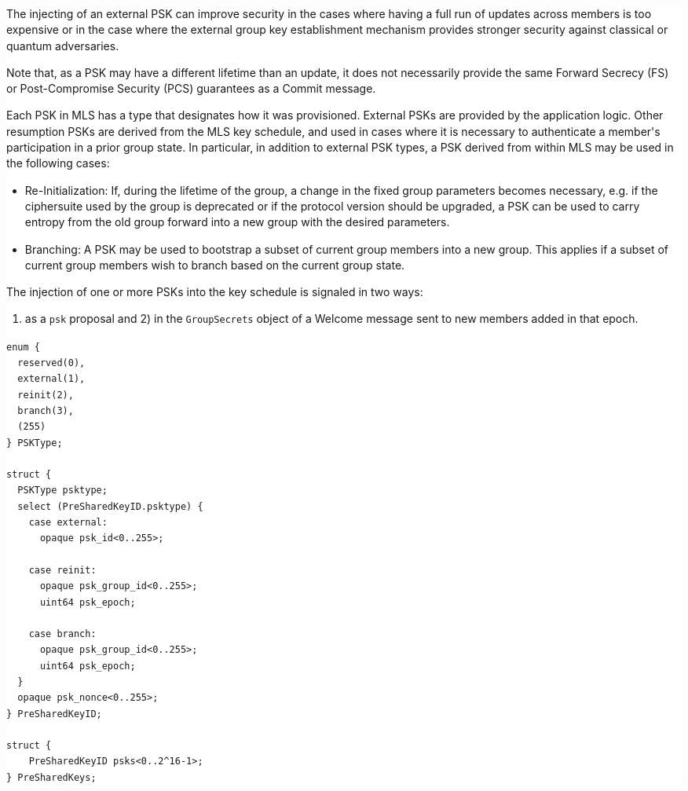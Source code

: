 The injecting of an external PSK can improve security in the cases
where having a full run of updates across members is too expensive or in the
case where the external group key establishment mechanism provides
stronger security against classical or quantum adversaries.

Note that, as a PSK may have a different lifetime than an update, it
does not necessarily provide the same Forward Secrecy (FS) or Post-Compromise
Security (PCS) guarantees as a Commit message.





Each PSK in MLS has a type that designates how it was provisioned.
External PSKs are provided by the application logic. Other resumption PSKs
are derived from the MLS key schedule, and used in cases where it is
necessary to authenticate a member's participation in a prior group state.
In particular, in addition to external PSK types, a PSK derived from within MLS
may be used in the following cases:

  - Re-Initialization: If, during the lifetime of the group, a change in the
    fixed group parameters becomes necessary, e.g. if the ciphersuite used
    by the group is deprecated or if the protocol version should be upgraded,
    a PSK can be used to carry entropy from the old group forward into a new
    group with the desired parameters.

  - Branching: A PSK may be used to bootstrap a subset of current group
    members into a new group. This applies if a subset of current group
    members wish to branch based on the current group state.

The injection of one or more PSKs into the key schedule is signaled in two ways:
1) as a `psk` proposal and 2) in the `GroupSecrets` object of a Welcome message
sent to new members added in that epoch.

~~~~~
enum {
  reserved(0),
  external(1),
  reinit(2),
  branch(3),
  (255)
} PSKType;

struct {
  PSKType psktype;
  select (PreSharedKeyID.psktype) {
    case external:
      opaque psk_id<0..255>;

    case reinit:
      opaque psk_group_id<0..255>;
      uint64 psk_epoch;

    case branch:
      opaque psk_group_id<0..255>;
      uint64 psk_epoch;
  }
  opaque psk_nonce<0..255>;
} PreSharedKeyID;

struct {
    PreSharedKeyID psks<0..2^16-1>;
} PreSharedKeys;
~~~~~
